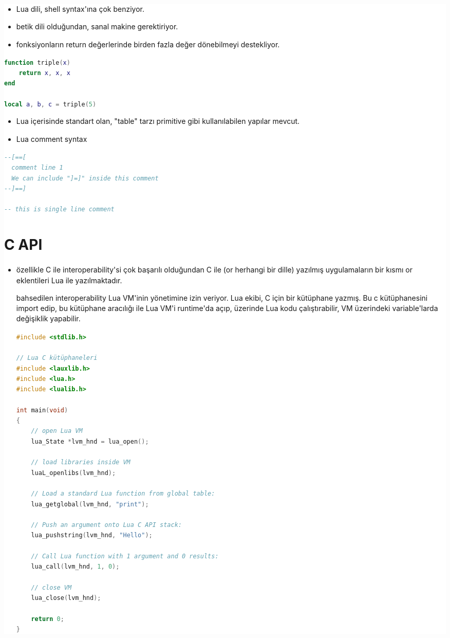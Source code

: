 - Lua dili, shell syntax'ına çok benziyor.

- betik dili olduğundan, sanal makine gerektiriyor.

- fonksiyonların return değerlerinde birden fazla değer dönebilmeyi destekliyor.

```lua
function triple(x)
    return x, x, x
end

local a, b, c = triple(5)
```

- Lua içerisinde standart olan, "table" tarzı primitive gibi kullanılabilen yapılar mevcut.

- Lua comment syntax

```lua
--[==[
  comment line 1
  We can include "]=]" inside this comment
--]==]

-- this is single line comment
```

# C API

- özellikle C ile interoperability'si çok başarılı olduğundan C ile (or herhangi bir dille) yazılmış uygulamaların bir kısmı or eklentileri Lua ile yazılmaktadır.

  bahsedilen interoperability Lua VM'inin yönetimine izin veriyor. Lua ekibi, C için bir kütüphane yazmış. Bu c kütüphanesini import edip, bu kütüphane aracılığı ile Lua VM'i runtime'da açıp, üzerinde Lua kodu çalıştırabilir, VM üzerindeki variable'larda değişiklik yapabilir.

  ```c
  #include <stdlib.h>

  // Lua C kütüphaneleri
  #include <lauxlib.h>
  #include <lua.h>
  #include <lualib.h>

  int main(void)
  {
      // open Lua VM
      lua_State *lvm_hnd = lua_open();

      // load libraries inside VM
      luaL_openlibs(lvm_hnd);

      // Load a standard Lua function from global table:
      lua_getglobal(lvm_hnd, "print");

      // Push an argument onto Lua C API stack:
      lua_pushstring(lvm_hnd, "Hello");

      // Call Lua function with 1 argument and 0 results:
      lua_call(lvm_hnd, 1, 0);

      // close VM
      lua_close(lvm_hnd);

      return 0;
  }
  ```
